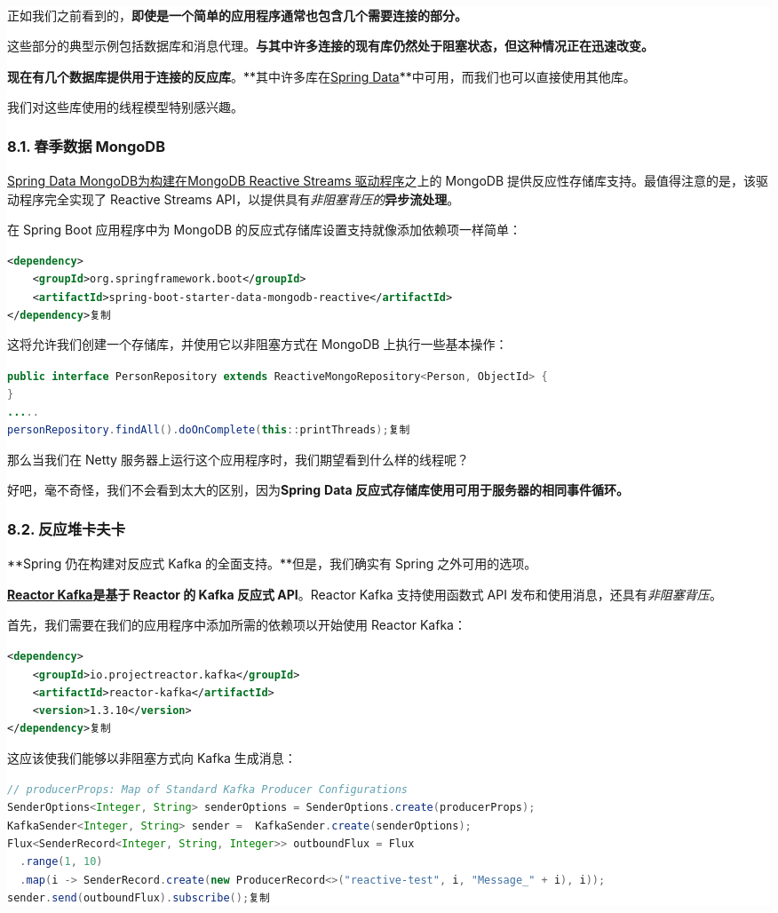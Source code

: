 正如我们之前看到的，**即使是一个简单的应用程序通常也包含几个需要连接的部分。**

这些部分的典型示例包括数据库和消息代理。**与其中许多连接的现有库仍然处于阻塞状态，但这种情况正在迅速改变。**

**现在有几个数据库提供用于连接的反应库**。**其中许多库在[Spring Data](https://www.baeldung.com/spring-data)**中可用，而我们也可以直接使用其他库。

我们对这些库使用的线程模型特别感兴趣。

### 8.1. 春季数据 MongoDB

[Spring Data MongoDB为构建在](https://www.baeldung.com/spring-data-mongodb-tutorial)[MongoDB Reactive Streams 驱动程序](https://mongodb.github.io/mongo-java-driver/)之上的 MongoDB 提供反应性存储库支持。最值得注意的是，该驱动程序完全实现了 Reactive Streams API，以提供具有*非阻塞背压的***异步流处理**。

在 Spring Boot 应用程序中为 MongoDB 的反应式存储库设置支持就像添加依赖项一样简单：

```xml
<dependency>
    <groupId>org.springframework.boot</groupId>
    <artifactId>spring-boot-starter-data-mongodb-reactive</artifactId>
</dependency>复制
```

这将允许我们创建一个存储库，并使用它以非阻塞方式在 MongoDB 上执行一些基本操作：

```java
public interface PersonRepository extends ReactiveMongoRepository<Person, ObjectId> {
}
.....
personRepository.findAll().doOnComplete(this::printThreads);复制
```

那么当我们在 Netty 服务器上运行这个应用程序时，我们期望看到什么样的线程呢？

好吧，毫不奇怪，我们不会看到太大的区别，因为**Spring** **Data 反应式存储库使用可用于服务器的相同事件循环。**

### 8.2. 反应堆卡夫卡

**Spring 仍在构建对反应式 Kafka 的全面支持。**但是，我们确实有 Spring 之外可用的选项。

**[Reactor Kafka](https://projectreactor.io/docs/kafka/release/reference/#_introduction)是基于 Reactor 的 Kafka 反应式 API**。Reactor Kafka 支持使用函数式 API 发布和使用消息，还具有*非阻塞背压*。

首先，我们需要在我们的应用程序中添加所需的依赖项以开始使用 Reactor Kafka：

```xml
<dependency>
    <groupId>io.projectreactor.kafka</groupId>
    <artifactId>reactor-kafka</artifactId>
    <version>1.3.10</version>
</dependency>复制
```

这应该使我们能够以非阻塞方式向 Kafka 生成消息：

```java
// producerProps: Map of Standard Kafka Producer Configurations
SenderOptions<Integer, String> senderOptions = SenderOptions.create(producerProps);
KafkaSender<Integer, String> sender =  KafkaSender.create(senderOptions);
Flux<SenderRecord<Integer, String, Integer>> outboundFlux = Flux
  .range(1, 10)
  .map(i -> SenderRecord.create(new ProducerRecord<>("reactive-test", i, "Message_" + i), i));
sender.send(outboundFlux).subscribe();复制
```
